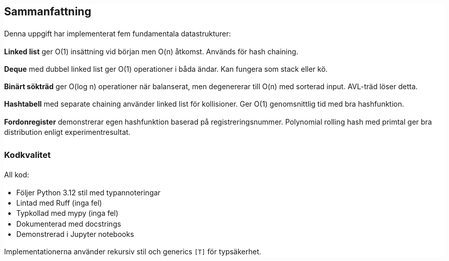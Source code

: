 
## Sammanfattning

Denna uppgift har implementerat fem fundamentala datastrukturer:

**Linked list** ger O(1) insättning vid början men O(n) åtkomst. Används för hash chaining.

**Deque** med dubbel linked list ger O(1) operationer i båda ändar. Kan fungera som stack eller kö.

**Binärt sökträd** ger O(log n) operationer när balanserat, men degenererar till O(n) med sorterad input. AVL-träd löser detta.

**Hashtabell** med separate chaining använder linked list för kollisioner. Ger O(1) genomsnittlig tid med bra hashfunktion.

**Fordonregister** demonstrerar egen hashfunktion baserad på registreringsnummer. Polynomial rolling hash med primtal ger bra distribution enligt experimentresultat.

### Kodkvalitet

All kod:
- Följer Python 3.12 stil med typannoteringar
- Lintad med Ruff (inga fel)
- Typkollad med mypy (inga fel)
- Dokumenterad med docstrings
- Demonstrerad i Jupyter notebooks

Implementationerna använder rekursiv stil och generics `[T]` för typsäkerhet.

